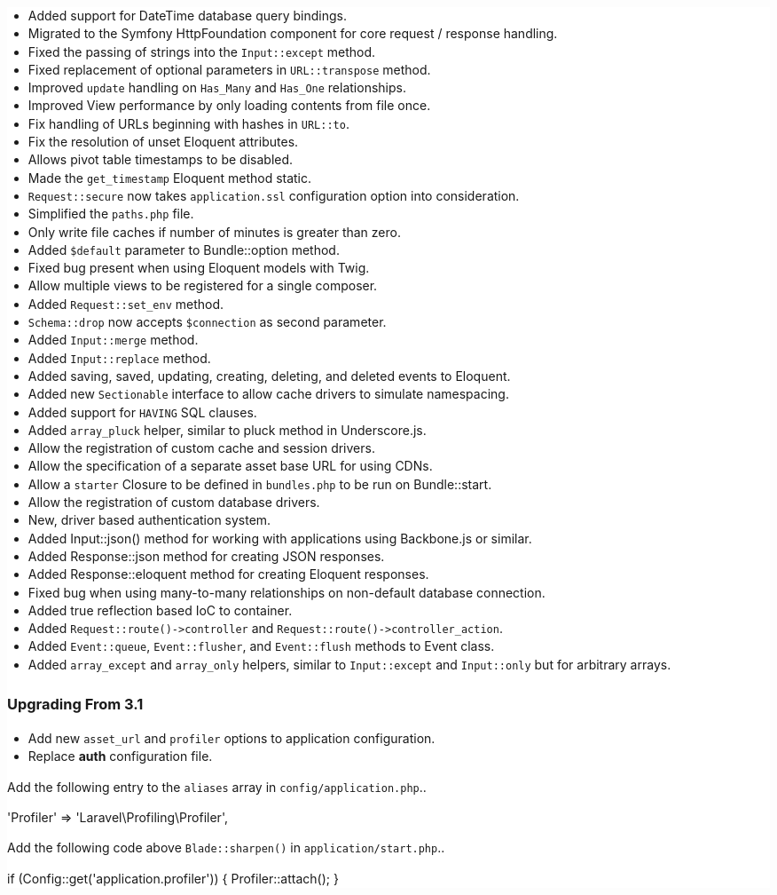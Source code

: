 - Added support for DateTime database query bindings.
- Migrated to the Symfony HttpFoundation component for core request / response handling.
- Fixed the passing of strings into the `Input::except` method.
- Fixed replacement of optional parameters in `URL::transpose` method.
- Improved `update` handling on `Has_Many` and `Has_One` relationships.
- Improved View performance by only loading contents from file once.
- Fix handling of URLs beginning with hashes in `URL::to`.
- Fix the resolution of unset Eloquent attributes.
- Allows pivot table timestamps to be disabled.
- Made the `get_timestamp` Eloquent method static.
- `Request::secure` now takes `application.ssl` configuration option into consideration.
- Simplified the `paths.php` file.
- Only write file caches if number of minutes is greater than zero.
- Added `$default` parameter to Bundle::option method.
- Fixed bug present when using Eloquent models with Twig.
- Allow multiple views to be registered for a single composer.
- Added `Request::set_env` method.
- `Schema::drop` now accepts `$connection` as second parameter.
- Added `Input::merge` method.
- Added `Input::replace` method.
- Added saving, saved, updating, creating, deleting, and deleted events to Eloquent.
- Added new `Sectionable` interface to allow cache drivers to simulate namespacing.
- Added support for `HAVING` SQL clauses.
- Added `array_pluck` helper, similar to pluck method in Underscore.js.
- Allow the registration of custom cache and session drivers.
- Allow the specification of a separate asset base URL for using CDNs.
- Allow a `starter` Closure to be defined in `bundles.php` to be run on Bundle::start.
- Allow the registration of custom database drivers.
- New, driver based authentication system.
- Added Input::json() method for working with applications using Backbone.js or similar.
- Added Response::json method for creating JSON responses.
- Added Response::eloquent method for creating Eloquent responses.
- Fixed bug when using many-to-many relationships on non-default database connection.
- Added true reflection based IoC to container.
- Added `Request::route()->controller` and `Request::route()->controller_action`.
- Added `Event::queue`, `Event::flusher`, and `Event::flush` methods to Event class.
- Added `array_except` and `array_only` helpers, similar to `Input::except` and `Input::only` but for arbitrary arrays.

<a name="upgrade-3.2"></a>
### Upgrading From 3.1

- Add new `asset_url` and `profiler` options to application configuration.
- Replace **auth** configuration file.

Add the following entry to the `aliases` array in `config/application.php`..

  'Profiler'   => 'Laravel\\Profiling\\Profiler',

Add the following code above `Blade::sharpen()` in `application/start.php`..

  if (Config::get('application.profiler'))
  {
      Profiler::attach();
  }
